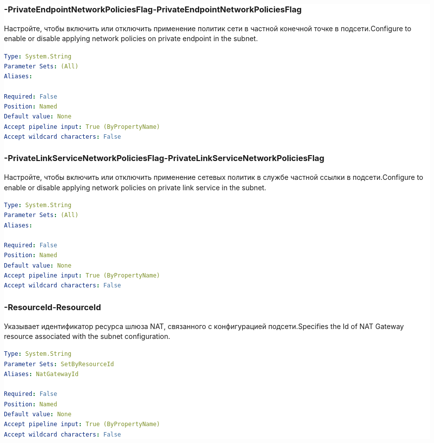 ### <span data-ttu-id="44a1e-136">-PrivateEndpointNetworkPoliciesFlag</span><span class="sxs-lookup"><span data-stu-id="44a1e-136">-PrivateEndpointNetworkPoliciesFlag</span></span>
<span data-ttu-id="44a1e-137">Настройте, чтобы включить или отключить применение политик сети в частной конечной точке в подсети.</span><span class="sxs-lookup"><span data-stu-id="44a1e-137">Configure to enable or disable applying network policies on private endpoint in the subnet.</span></span>

```yaml
Type: System.String
Parameter Sets: (All)
Aliases:

Required: False
Position: Named
Default value: None
Accept pipeline input: True (ByPropertyName)
Accept wildcard characters: False
```

### <span data-ttu-id="44a1e-138">-PrivateLinkServiceNetworkPoliciesFlag</span><span class="sxs-lookup"><span data-stu-id="44a1e-138">-PrivateLinkServiceNetworkPoliciesFlag</span></span>
<span data-ttu-id="44a1e-139">Настройте, чтобы включить или отключить применение сетевых политик в службе частной ссылки в подсети.</span><span class="sxs-lookup"><span data-stu-id="44a1e-139">Configure to enable or disable applying network policies on private link service in the subnet.</span></span>

```yaml
Type: System.String
Parameter Sets: (All)
Aliases:

Required: False
Position: Named
Default value: None
Accept pipeline input: True (ByPropertyName)
Accept wildcard characters: False
```

### <span data-ttu-id="44a1e-140">-ResourceId</span><span class="sxs-lookup"><span data-stu-id="44a1e-140">-ResourceId</span></span>
<span data-ttu-id="44a1e-141">Указывает идентификатор ресурса шлюза NAT, связанного с конфигурацией подсети.</span><span class="sxs-lookup"><span data-stu-id="44a1e-141">Specifies the Id of NAT Gateway resource associated with the subnet configuration.</span></span>

```yaml
Type: System.String
Parameter Sets: SetByResourceId
Aliases: NatGatewayId

Required: False
Position: Named
Default value: None
Accept pipeline input: True (ByPropertyName)
Accept wildcard characters: False
```
